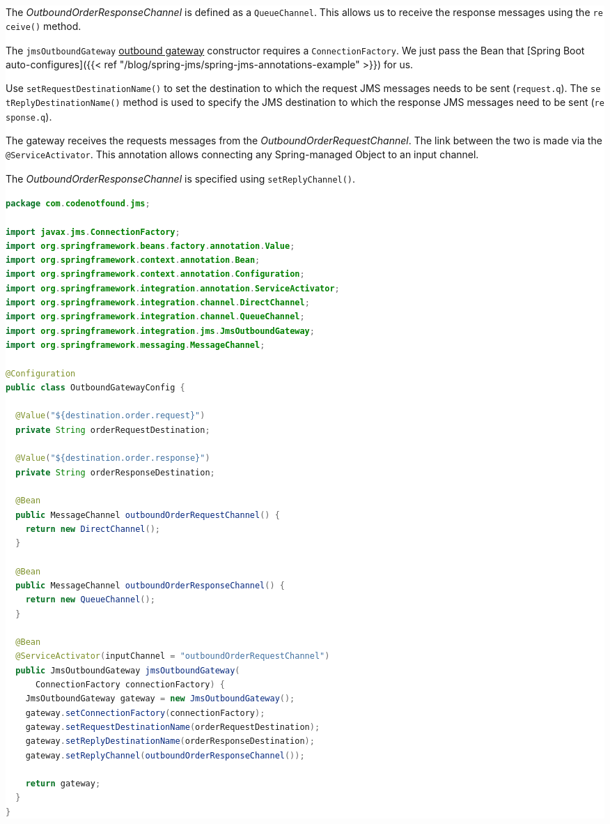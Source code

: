The _OutboundOrderResponseChannel_ is defined as a `QueueChannel`. This allows us to receive the response messages using the `receive()` method.

The `jmsOutboundGateway` [outbound gateway](https://docs.spring.io/spring-integration/docs/5.1.5.RELEASE/reference/html/#jms-outbound-gateway) constructor requires a `ConnectionFactory`. We just pass the Bean that [Spring Boot auto-configures]({{< ref "/blog/spring-jms/spring-jms-annotations-example" >}}) for us.

Use `setRequestDestinationName()` to set the destination to which the request JMS messages needs to be sent (`request.q`). The `setReplyDestinationName()` method is used to specify the JMS destination to which the response JMS messages need to be sent (`response.q`).

The gateway receives the requests messages from the _OutboundOrderRequestChannel_. The link between the two is made via the `@ServiceActivator`. This annotation allows connecting any Spring-managed Object to an input channel.

The _OutboundOrderResponseChannel_ is specified using `setReplyChannel()`.

``` java
package com.codenotfound.jms;

import javax.jms.ConnectionFactory;
import org.springframework.beans.factory.annotation.Value;
import org.springframework.context.annotation.Bean;
import org.springframework.context.annotation.Configuration;
import org.springframework.integration.annotation.ServiceActivator;
import org.springframework.integration.channel.DirectChannel;
import org.springframework.integration.channel.QueueChannel;
import org.springframework.integration.jms.JmsOutboundGateway;
import org.springframework.messaging.MessageChannel;

@Configuration
public class OutboundGatewayConfig {

  @Value("${destination.order.request}")
  private String orderRequestDestination;

  @Value("${destination.order.response}")
  private String orderResponseDestination;

  @Bean
  public MessageChannel outboundOrderRequestChannel() {
    return new DirectChannel();
  }

  @Bean
  public MessageChannel outboundOrderResponseChannel() {
    return new QueueChannel();
  }

  @Bean
  @ServiceActivator(inputChannel = "outboundOrderRequestChannel")
  public JmsOutboundGateway jmsOutboundGateway(
      ConnectionFactory connectionFactory) {
    JmsOutboundGateway gateway = new JmsOutboundGateway();
    gateway.setConnectionFactory(connectionFactory);
    gateway.setRequestDestinationName(orderRequestDestination);
    gateway.setReplyDestinationName(orderResponseDestination);
    gateway.setReplyChannel(outboundOrderResponseChannel());

    return gateway;
  }
}
```
